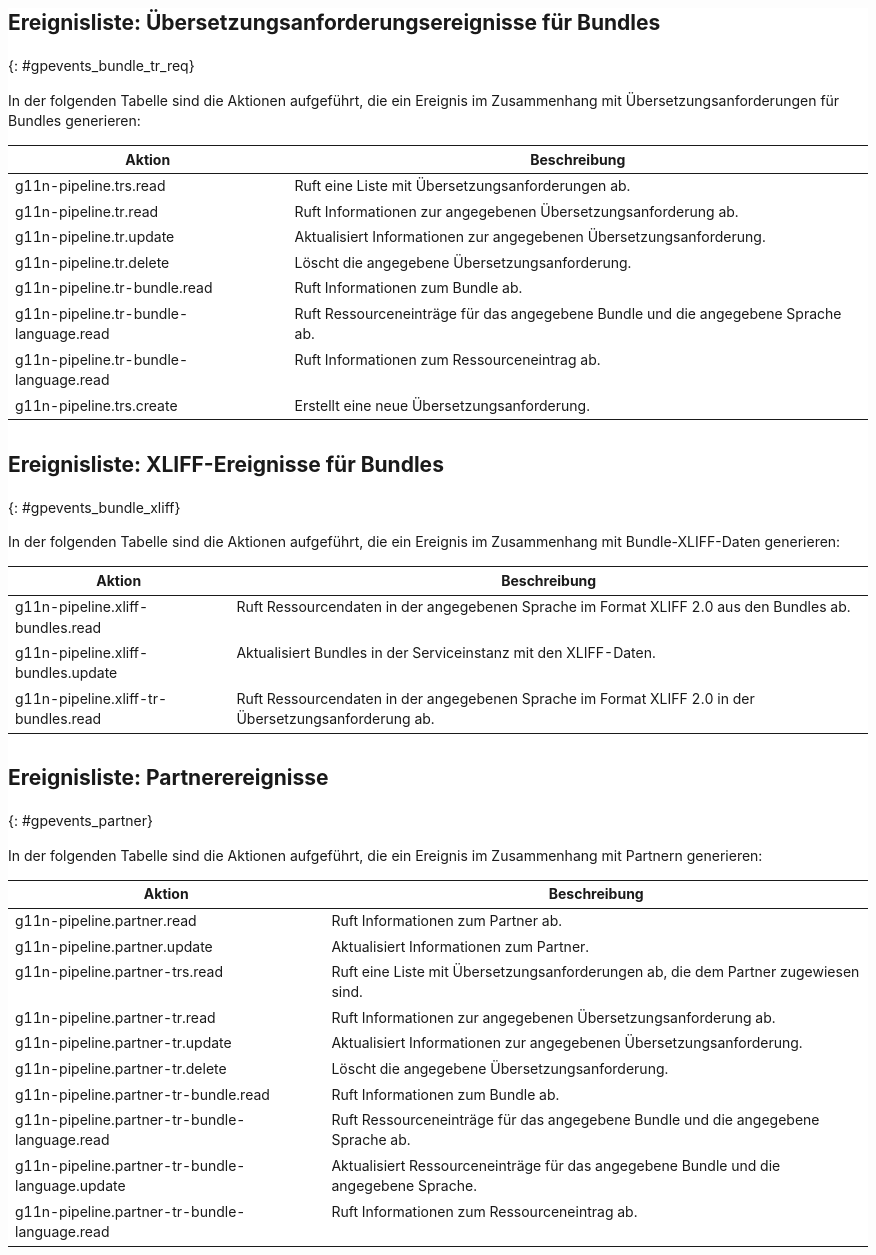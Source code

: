 ## Ereignisliste: Übersetzungsanforderungsereignisse für Bundles
{: #gpevents_bundle_tr_req}

In der folgenden Tabelle sind die Aktionen aufgeführt, die ein Ereignis im Zusammenhang mit Übersetzungsanforderungen für Bundles generieren:

|Aktion|Beschreibung|
|---|---|  
|g11n-pipeline.trs.read|Ruft eine Liste mit Übersetzungsanforderungen ab. |
|g11n-pipeline.tr.read|Ruft Informationen zur angegebenen Übersetzungsanforderung ab. |
|g11n-pipeline.tr.update|Aktualisiert Informationen zur angegebenen Übersetzungsanforderung. |
|g11n-pipeline.tr.delete|Löscht die angegebene Übersetzungsanforderung. |
|g11n-pipeline.tr-bundle.read|Ruft Informationen zum Bundle ab. |
|g11n-pipeline.tr-bundle-language.read|Ruft Ressourceneinträge für das angegebene Bundle und die angegebene Sprache ab. |
|g11n-pipeline.tr-bundle-language.read|Ruft Informationen zum Ressourceneintrag ab. |
|g11n-pipeline.trs.create|Erstellt eine neue Übersetzungsanforderung. |


## Ereignisliste: XLIFF-Ereignisse für Bundles
{: #gpevents_bundle_xliff}

In der folgenden Tabelle sind die Aktionen aufgeführt, die ein Ereignis im Zusammenhang mit Bundle-XLIFF-Daten generieren:

|Aktion|Beschreibung|
|---|---|  
|g11n-pipeline.xliff-bundles.read|Ruft Ressourcendaten in der angegebenen Sprache im Format XLIFF 2.0 aus den Bundles ab. |
|g11n-pipeline.xliff-bundles.update|Aktualisiert Bundles in der Serviceinstanz mit den XLIFF-Daten. |
|g11n-pipeline.xliff-tr-bundles.read|Ruft Ressourcendaten in der angegebenen Sprache im Format XLIFF 2.0 in der Übersetzungsanforderung ab. |


## Ereignisliste: Partnerereignisse
{: #gpevents_partner}

In der folgenden Tabelle sind die Aktionen aufgeführt, die ein Ereignis im Zusammenhang mit Partnern generieren:

|Aktion|Beschreibung|
|---|---|  
|g11n-pipeline.partner.read|Ruft Informationen zum Partner ab. |
|g11n-pipeline.partner.update|Aktualisiert Informationen zum Partner. |
|g11n-pipeline.partner-trs.read|Ruft eine Liste mit Übersetzungsanforderungen ab, die dem Partner zugewiesen sind. |
|g11n-pipeline.partner-tr.read|Ruft Informationen zur angegebenen Übersetzungsanforderung ab. |
|g11n-pipeline.partner-tr.update|Aktualisiert Informationen zur angegebenen Übersetzungsanforderung. |
|g11n-pipeline.partner-tr.delete|Löscht die angegebene Übersetzungsanforderung. |
|g11n-pipeline.partner-tr-bundle.read|Ruft Informationen zum Bundle ab. |
|g11n-pipeline.partner-tr-bundle-language.read|Ruft Ressourceneinträge für das angegebene Bundle und die angegebene Sprache ab. |
|g11n-pipeline.partner-tr-bundle-language.update|Aktualisiert Ressourceneinträge für das angegebene Bundle und die angegebene Sprache. |
|g11n-pipeline.partner-tr-bundle-language.read|Ruft Informationen zum Ressourceneintrag ab. |